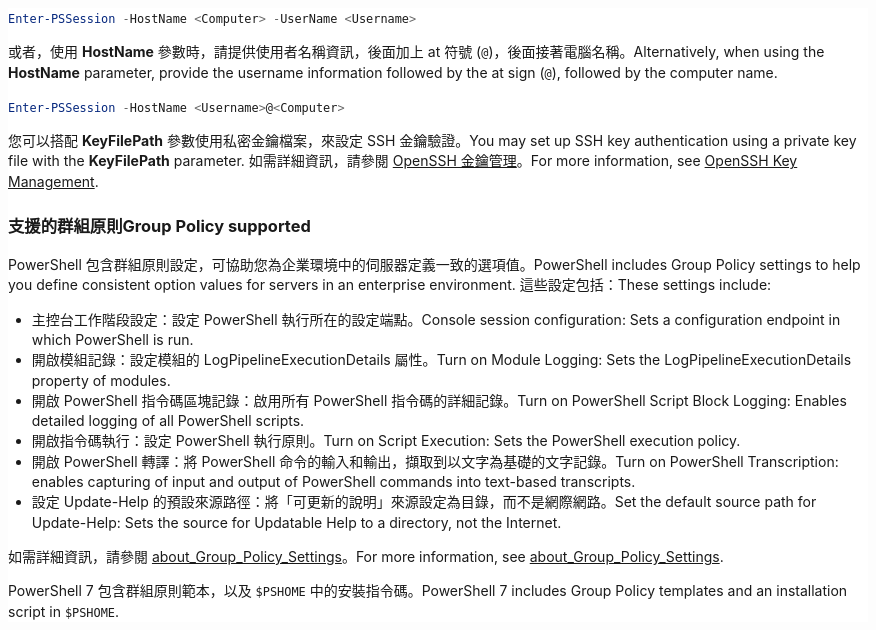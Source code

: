 ```powershell
Enter-PSSession -HostName <Computer> -UserName <Username>
```

<span data-ttu-id="d8637-206">或者，使用 **HostName** 參數時，請提供使用者名稱資訊，後面加上 at 符號 (`@`)，後面接著電腦名稱。</span><span class="sxs-lookup"><span data-stu-id="d8637-206">Alternatively, when using the **HostName** parameter, provide the username information followed by the at sign (`@`), followed by the computer name.</span></span>

```powershell
Enter-PSSession -HostName <Username>@<Computer>
```

<span data-ttu-id="d8637-207">您可以搭配 **KeyFilePath** 參數使用私密金鑰檔案，來設定 SSH 金鑰驗證。</span><span class="sxs-lookup"><span data-stu-id="d8637-207">You may set up SSH key authentication using a private key file with the **KeyFilePath** parameter.</span></span>
<span data-ttu-id="d8637-208">如需詳細資訊，請參閱 [OpenSSH 金鑰管理](/windows-server/administration/openssh/openssh_keymanagement)。</span><span class="sxs-lookup"><span data-stu-id="d8637-208">For more information, see [OpenSSH Key Management](/windows-server/administration/openssh/openssh_keymanagement).</span></span>

### <a name="group-policy-supported"></a><span data-ttu-id="d8637-209">支援的群組原則</span><span class="sxs-lookup"><span data-stu-id="d8637-209">Group Policy supported</span></span>

<span data-ttu-id="d8637-210">PowerShell 包含群組原則設定，可協助您為企業環境中的伺服器定義一致的選項值。</span><span class="sxs-lookup"><span data-stu-id="d8637-210">PowerShell includes Group Policy settings to help you define consistent option values for servers in an enterprise environment.</span></span> <span data-ttu-id="d8637-211">這些設定包括：</span><span class="sxs-lookup"><span data-stu-id="d8637-211">These settings include:</span></span>

- <span data-ttu-id="d8637-212">主控台工作階段設定：設定 PowerShell 執行所在的設定端點。</span><span class="sxs-lookup"><span data-stu-id="d8637-212">Console session configuration: Sets a configuration endpoint in which PowerShell is run.</span></span>
- <span data-ttu-id="d8637-213">開啟模組記錄：設定模組的 LogPipelineExecutionDetails 屬性。</span><span class="sxs-lookup"><span data-stu-id="d8637-213">Turn on Module Logging: Sets the LogPipelineExecutionDetails property of modules.</span></span>
- <span data-ttu-id="d8637-214">開啟 PowerShell 指令碼區塊記錄：啟用所有 PowerShell 指令碼的詳細記錄。</span><span class="sxs-lookup"><span data-stu-id="d8637-214">Turn on PowerShell Script Block Logging: Enables detailed logging of all PowerShell scripts.</span></span>
- <span data-ttu-id="d8637-215">開啟指令碼執行：設定 PowerShell 執行原則。</span><span class="sxs-lookup"><span data-stu-id="d8637-215">Turn on Script Execution: Sets the PowerShell execution policy.</span></span>
- <span data-ttu-id="d8637-216">開啟 PowerShell 轉譯：將 PowerShell 命令的輸入和輸出，擷取到以文字為基礎的文字記錄。</span><span class="sxs-lookup"><span data-stu-id="d8637-216">Turn on PowerShell Transcription: enables capturing of input and output of PowerShell commands into text-based transcripts.</span></span>
- <span data-ttu-id="d8637-217">設定 Update-Help 的預設來源路徑：將「可更新的說明」來源設定為目錄，而不是網際網路。</span><span class="sxs-lookup"><span data-stu-id="d8637-217">Set the default source path for Update-Help: Sets the source for Updatable Help to a directory, not the Internet.</span></span>

<span data-ttu-id="d8637-218">如需詳細資訊，請參閱 [about_Group_Policy_Settings](/powershell/module/microsoft.powershell.core/about/about_group_policy_settings)。</span><span class="sxs-lookup"><span data-stu-id="d8637-218">For more information, see [about_Group_Policy_Settings](/powershell/module/microsoft.powershell.core/about/about_group_policy_settings).</span></span>

<span data-ttu-id="d8637-219">PowerShell 7 包含群組原則範本，以及 `$PSHOME` 中的安裝指令碼。</span><span class="sxs-lookup"><span data-stu-id="d8637-219">PowerShell 7 includes Group Policy templates and an installation script in `$PSHOME`.</span></span>
